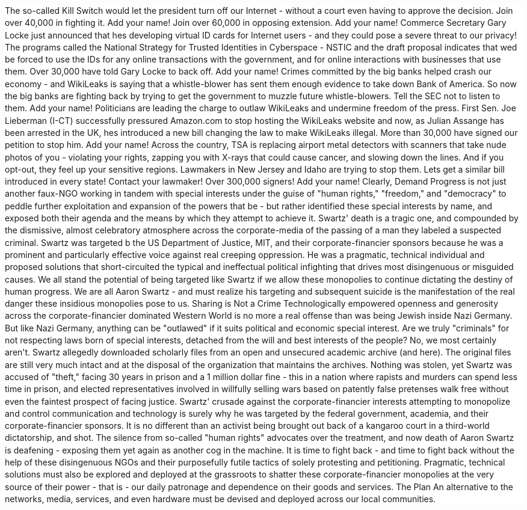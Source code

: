 The so-called Kill Switch would let the president turn off our Internet - without a court even having to approve the decision.
Join over 40,000 in fighting it. Add your name!
Join over 60,000 in opposing extension. Add your name!
Commerce Secretary Gary Locke just announced that hes developing virtual ID cards for Internet users - and they could pose a severe threat to our privacy!
The programs called the National Strategy for Trusted Identities in Cyberspace - NSTIC and the draft proposal indicates that wed be forced to use the IDs for any online transactions with the government, and for online interactions with businesses that use them.
Over 30,000 have told Gary Locke to back off. Add your name!
Crimes committed by the big banks helped crash our economy - and WikiLeaks is saying that a whistle-blower has sent them enough evidence to take down Bank of America.
So now the big banks are fighting back by trying to get the government to muzzle future whistle-blowers.
Tell the SEC not to listen to them. Add your name!
Politicians are leading the charge to outlaw WikiLeaks and undermine freedom of the press.
First Sen. Joe Lieberman (I-CT) successfully pressured Amazon.com to stop hosting the WikiLeaks website and now, as Julian Assange has been arrested in the UK, hes introduced a new bill changing the law to make WikiLeaks illegal.
More than 30,000 have signed our petition to stop him. Add your name!
Across the country, TSA is replacing airport metal detectors with scanners that take nude photos of you - violating your rights, zapping you with X-rays that could cause cancer, and slowing down the lines. And if you opt-out, they feel up your sensitive regions.
Lawmakers in New Jersey and Idaho are trying to stop them. Lets get a similar bill introduced in every state! Contact your lawmaker!
Over 300,000 signers! Add your name!
Clearly, Demand Progress is not just another faux-NGO working in tandem with special interests under the guise of "human rights," "freedom," and "democracy" to peddle further exploitation and expansion of the powers that be - but rather identified these special interests by name, and exposed both their agenda and the means by which they attempt to achieve it.
Swartz' death is a tragic one, and compounded by the dismissive, almost celebratory atmosphere across the corporate-media of the passing of a man they labeled a suspected criminal. Swartz was targeted b the US Department of Justice, MIT, and their corporate-financier sponsors because he was a prominent and particularly effective voice against real creeping oppression.
He was a pragmatic, technical individual and proposed solutions that short-circuited the typical and ineffectual political infighting that drives most disingenuous or misguided causes. We all stand the potential of being targeted like Swartz if we allow these monopolies to continue dictating the destiny of human progress.
We are all Aaron Swartz - and must realize his targeting and subsequent suicide is the manifestation of the real danger these insidious monopolies pose to us.
Sharing is Not a Crime Technologically empowered openness and generosity across the corporate-financier dominated Western World is no more a real offense than was being Jewish inside Nazi Germany.
But like Nazi Germany, anything can be "outlawed" if it suits political and economic special interest. Are we truly "criminals" for not respecting laws born of special interests, detached from the will and best interests of the people? No, we most certainly aren't. Swartz allegedly downloaded scholarly files from an open and unsecured academic archive (and here). The original files are still very much intact and at the disposal of the organization that maintains the archives.
Nothing was stolen, yet Swartz was accused of "theft," facing 30 years in prison and a 1 million dollar fine - this in a nation where rapists and murders can spend less time in prison, and elected representatives involved in willfully selling wars based on patently false pretenses walk free without even the faintest prospect of facing justice. Swartz' crusade against the corporate-financier interests attempting to monopolize and control communication and technology is surely why he was targeted by the federal government, academia, and their corporate-financier sponsors. It is no different than an activist being brought out back of a kangaroo court in a third-world dictatorship, and shot.
The silence from so-called "human rights" advocates over the treatment, and now death of Aaron Swartz is deafening - exposing them yet again as another cog in the machine. It is time to fight back - and time to fight back without the help of these disingenuous NGOs and their purposefully futile tactics of solely protesting and petitioning.
Pragmatic, technical solutions must also be explored and deployed at the grassroots to shatter these corporate-financier monopolies at the very source of their power - that is - our daily patronage and dependence on their goods and services.
The Plan An alternative to the networks, media, services, and even hardware must be devised and deployed across our local communities.